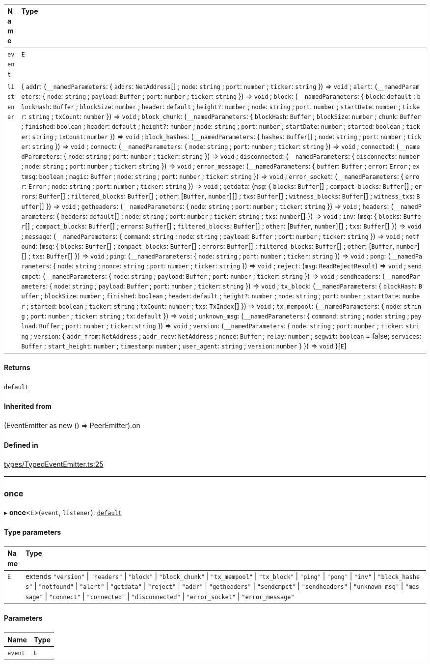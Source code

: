 | Name | Type |
| :------ | :------ |
| `event` | `E` |
| `listener` | { `addr`: (`__namedParameters`: { `addrs`: `NetAddress`[] ; `node`: `string` ; `port`: `number` ; `ticker`: `string`  }) => `void` ; `alert`: (`__namedParameters`: { `node`: `string` ; `payload`: `Buffer` ; `port`: `number` ; `ticker`: `string`  }) => `void` ; `block`: (`__namedParameters`: { `block`: `default` ; `blockHash`: `Buffer` ; `blockSize`: `number` ; `header`: `default` ; `height?`: `number` ; `node`: `string` ; `port`: `number` ; `startDate`: `number` ; `ticker`: `string` ; `txCount`: `number`  }) => `void` ; `block_chunk`: (`__namedParameters`: { `blockHash`: `Buffer` ; `blockSize`: `number` ; `chunk`: `Buffer` ; `finished`: `boolean` ; `header`: `default` ; `height?`: `number` ; `node`: `string` ; `port`: `number` ; `startDate`: `number` ; `started`: `boolean` ; `ticker`: `string` ; `txCount`: `number`  }) => `void` ; `block_hashes`: (`__namedParameters`: { `hashes`: `Buffer`[] ; `node`: `string` ; `port`: `number` ; `ticker`: `string`  }) => `void` ; `connect`: (`__namedParameters`: { `node`: `string` ; `port`: `number` ; `ticker`: `string`  }) => `void` ; `connected`: (`__namedParameters`: { `node`: `string` ; `port`: `number` ; `ticker`: `string`  }) => `void` ; `disconnected`: (`__namedParameters`: { `disconnects`: `number` ; `node`: `string` ; `port`: `number` ; `ticker`: `string`  }) => `void` ; `error_message`: (`__namedParameters`: { `buffer`: `Buffer` ; `error`: `Error` ; `extmsg`: `boolean` ; `magic`: `Buffer` ; `node`: `string` ; `port`: `number` ; `ticker`: `string`  }) => `void` ; `error_socket`: (`__namedParameters`: { `error`: `Error` ; `node`: `string` ; `port`: `number` ; `ticker`: `string`  }) => `void` ; `getdata`: (`msg`: { `blocks`: `Buffer`[] ; `compact_blocks`: `Buffer`[] ; `errors`: `Buffer`[] ; `filtered_blocks`: `Buffer`[] ; `other`: [`Buffer`, `number`][] ; `txs`: `Buffer`[] ; `witness_blocks`: `Buffer`[] ; `witness_txs`: `Buffer`[]  }) => `void` ; `getheaders`: (`__namedParameters`: { `node`: `string` ; `port`: `number` ; `ticker`: `string`  }) => `void` ; `headers`: (`__namedParameters`: { `headers`: `default`[] ; `node`: `string` ; `port`: `number` ; `ticker`: `string` ; `txs`: `number`[]  }) => `void` ; `inv`: (`msg`: { `blocks`: `Buffer`[] ; `compact_blocks`: `Buffer`[] ; `errors`: `Buffer`[] ; `filtered_blocks`: `Buffer`[] ; `other`: [`Buffer`, `number`][] ; `txs`: `Buffer`[]  }) => `void` ; `message`: (`__namedParameters`: { `command`: `string` ; `node`: `string` ; `payload`: `Buffer` ; `port`: `number` ; `ticker`: `string`  }) => `void` ; `notfound`: (`msg`: { `blocks`: `Buffer`[] ; `compact_blocks`: `Buffer`[] ; `errors`: `Buffer`[] ; `filtered_blocks`: `Buffer`[] ; `other`: [`Buffer`, `number`][] ; `txs`: `Buffer`[]  }) => `void` ; `ping`: (`__namedParameters`: { `node`: `string` ; `port`: `number` ; `ticker`: `string`  }) => `void` ; `pong`: (`__namedParameters`: { `node`: `string` ; `nonce`: `string` ; `port`: `number` ; `ticker`: `string`  }) => `void` ; `reject`: (`msg`: `ReadRejectResult`) => `void` ; `sendcmpct`: (`__namedParameters`: { `node`: `string` ; `payload`: `Buffer` ; `port`: `number` ; `ticker`: `string`  }) => `void` ; `sendheaders`: (`__namedParameters`: { `node`: `string` ; `payload`: `Buffer` ; `port`: `number` ; `ticker`: `string`  }) => `void` ; `tx_block`: (`__namedParameters`: { `blockHash`: `Buffer` ; `blockSize`: `number` ; `finished`: `boolean` ; `header`: `default` ; `height?`: `number` ; `node`: `string` ; `port`: `number` ; `startDate`: `number` ; `started`: `boolean` ; `ticker`: `string` ; `txCount`: `number` ; `txs`: `TxIndex`[]  }) => `void` ; `tx_mempool`: (`__namedParameters`: { `node`: `string` ; `port`: `number` ; `ticker`: `string` ; `tx`: `default`  }) => `void` ; `unknown_msg`: (`__namedParameters`: { `command`: `string` ; `node`: `string` ; `payload`: `Buffer` ; `port`: `number` ; `ticker`: `string`  }) => `void` ; `version`: (`__namedParameters`: { `node`: `string` ; `port`: `number` ; `ticker`: `string` ; `version`: { `addr_from`: `NetAddress` ; `addr_recv`: `NetAddress` ; `nonce`: `Buffer` ; `relay`: `number` ; `segwit`: `boolean` = false; `services`: `Buffer` ; `start_height`: `number` ; `timestamp`: `number` ; `user_agent`: `string` ; `version`: `number`  }  }) => `void`  }[`E`] |

#### Returns

[`default`](default.md)

#### Inherited from

(EventEmitter as new () =\> PeerEmitter).on

#### Defined in

[types/TypedEventEmitter.ts:25](https://github.com/samooth/bsv-p2p//blob/master/src/types/TypedEventEmitter.ts#L25)

___

### once

▸ **once**<`E`\>(`event`, `listener`): [`default`](default.md)

#### Type parameters

| Name | Type |
| :------ | :------ |
| `E` | extends ``"version"`` \| ``"headers"`` \| ``"block"`` \| ``"block_chunk"`` \| ``"tx_mempool"`` \| ``"tx_block"`` \| ``"ping"`` \| ``"pong"`` \| ``"inv"`` \| ``"block_hashes"`` \| ``"notfound"`` \| ``"alert"`` \| ``"getdata"`` \| ``"reject"`` \| ``"addr"`` \| ``"getheaders"`` \| ``"sendcmpct"`` \| ``"sendheaders"`` \| ``"unknown_msg"`` \| ``"message"`` \| ``"connect"`` \| ``"connected"`` \| ``"disconnected"`` \| ``"error_socket"`` \| ``"error_message"`` |

#### Parameters

| Name | Type |
| :------ | :------ |
| `event` | `E` |